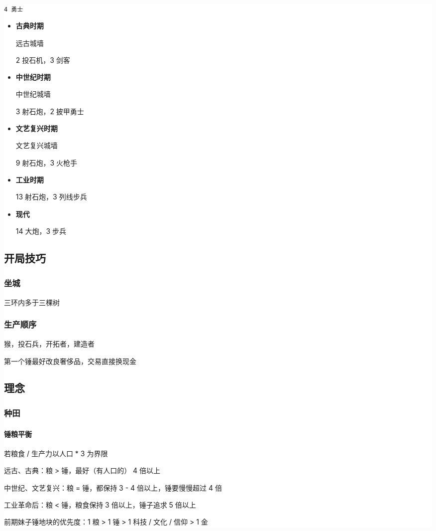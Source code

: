     4 勇士

- **古典时期**

    远古城墙

    2 投石机，3 剑客

- **中世纪时期**

    中世纪城墙

    3 射石炮，2 披甲勇士

- **文艺复兴时期**

    文艺复兴城墙

    9 射石炮，3 火枪手

- **工业时期**

    13 射石炮，3 列线步兵

- **现代**

    14 大炮，3 步兵

## 开局技巧

### 坐城

三环内多于三棵树

### 生产顺序

猴，投石兵，开拓者，建造者

第一个锤最好改良奢侈品，交易直接换现金

## 理念

### 种田

#### 锤粮平衡

若粮食 / 生产力以人口 * 3 为界限

远古、古典：粮 > 锤，最好（有人口的） 4 倍以上

中世纪、文艺复兴：粮 = 锤，都保持 3 - 4 倍以上，锤要慢慢超过 4 倍

工业革命后：粮 < 锤，粮食保持 3 倍以上，锤子追求 5 倍以上 

前期妹子锤地块的优先度：1 粮 > 1 锤 > 1 科技 / 文化 / 信仰 > 1 金


